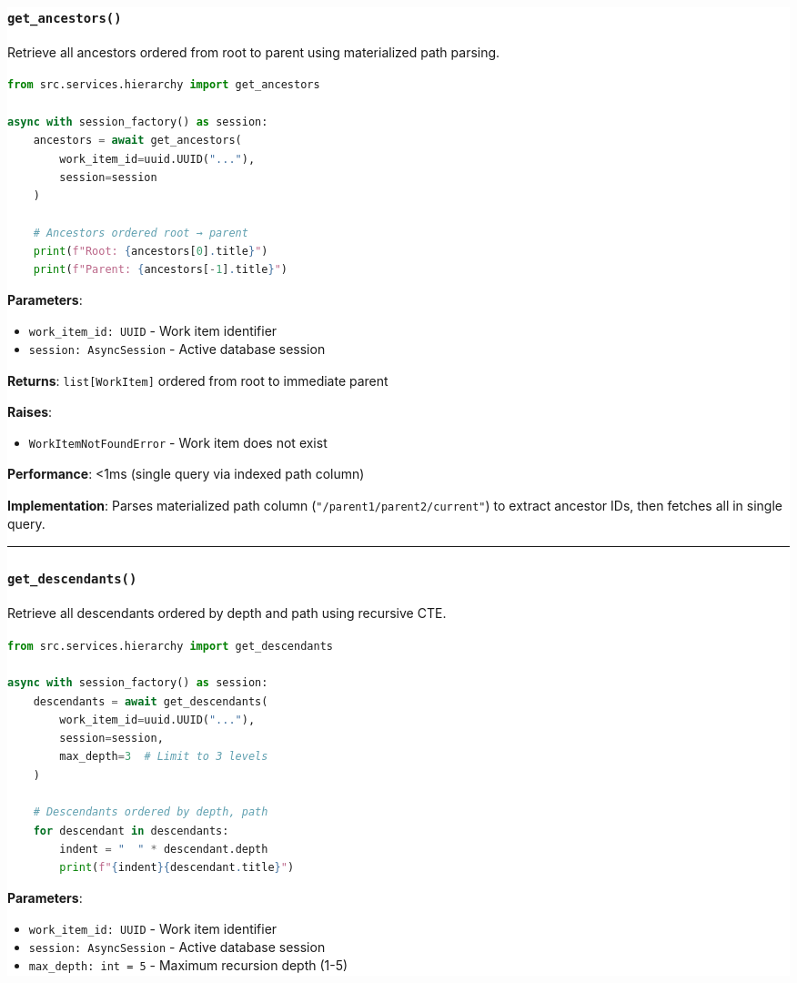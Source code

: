 
### `get_ancestors()`

Retrieve all ancestors ordered from root to parent using materialized path parsing.

```python
from src.services.hierarchy import get_ancestors

async with session_factory() as session:
    ancestors = await get_ancestors(
        work_item_id=uuid.UUID("..."),
        session=session
    )

    # Ancestors ordered root → parent
    print(f"Root: {ancestors[0].title}")
    print(f"Parent: {ancestors[-1].title}")
```

**Parameters**:
- `work_item_id: UUID` - Work item identifier
- `session: AsyncSession` - Active database session

**Returns**: `list[WorkItem]` ordered from root to immediate parent

**Raises**:
- `WorkItemNotFoundError` - Work item does not exist

**Performance**: <1ms (single query via indexed path column)

**Implementation**: Parses materialized path column (`"/parent1/parent2/current"`) to extract ancestor IDs, then fetches all in single query.

---

### `get_descendants()`

Retrieve all descendants ordered by depth and path using recursive CTE.

```python
from src.services.hierarchy import get_descendants

async with session_factory() as session:
    descendants = await get_descendants(
        work_item_id=uuid.UUID("..."),
        session=session,
        max_depth=3  # Limit to 3 levels
    )

    # Descendants ordered by depth, path
    for descendant in descendants:
        indent = "  " * descendant.depth
        print(f"{indent}{descendant.title}")
```

**Parameters**:
- `work_item_id: UUID` - Work item identifier
- `session: AsyncSession` - Active database session
- `max_depth: int = 5` - Maximum recursion depth (1-5)
